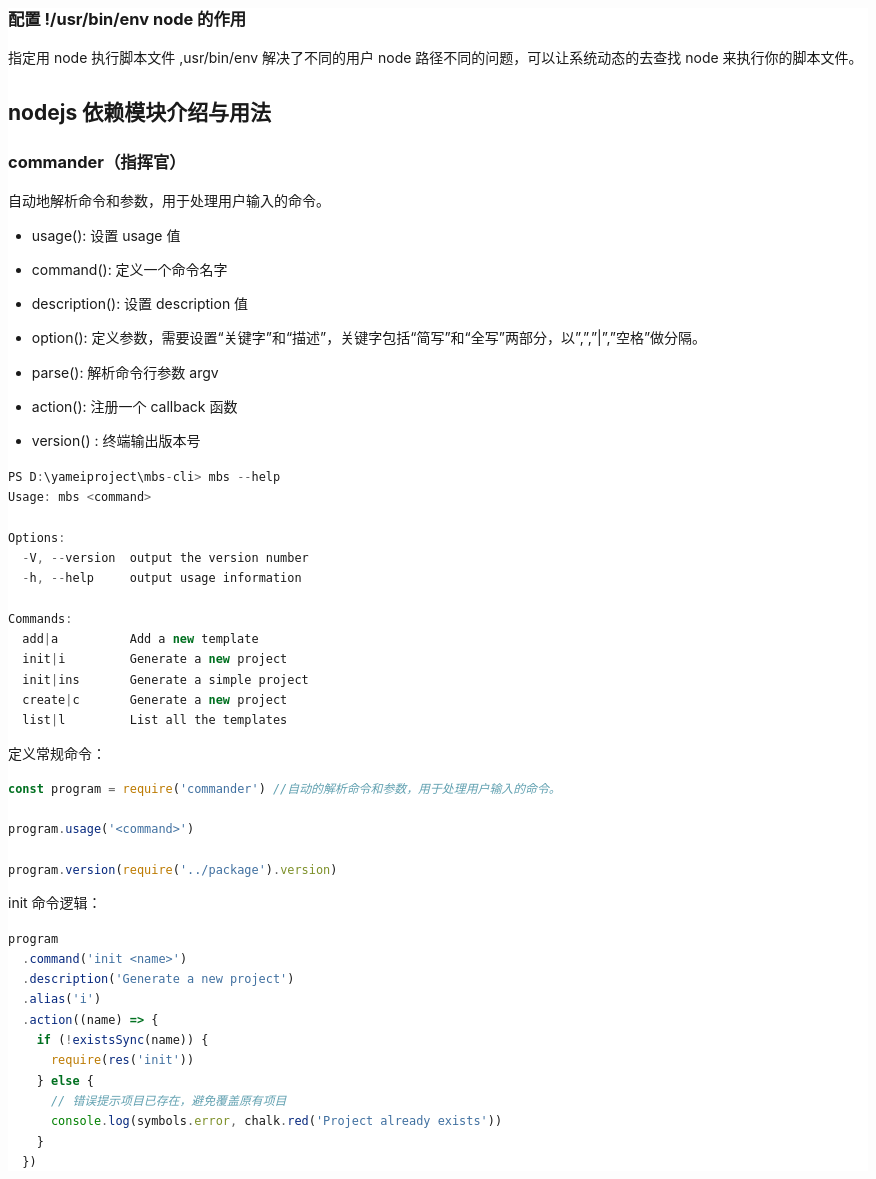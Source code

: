 ### 配置 !/usr/bin/env node 的作用

指定用 node 执行脚本文件 ,usr/bin/env 解决了不同的用户 node 路径不同的问题，可以让系统动态的去查找 node 来执行你的脚本文件。

## nodejs 依赖模块介绍与用法

### commander（指挥官）

自动地解析命令和参数，用于处理用户输入的命令。

- usage(): 设置 usage 值

- command(): 定义一个命令名字

- description(): 设置 description 值

- option(): 定义参数，需要设置“关键字”和“描述”，关键字包括“简写”和“全写”两部分，以”,”,”|”,”空格”做分隔。

- parse(): 解析命令行参数 argv

- action(): 注册一个 callback 函数

- version() : 终端输出版本号

```javascript
PS D:\yameiproject\mbs-cli> mbs --help
Usage: mbs <command>

Options:
  -V, --version  output the version number
  -h, --help     output usage information

Commands:
  add|a          Add a new template
  init|i         Generate a new project
  init|ins       Generate a simple project
  create|c       Generate a new project
  list|l         List all the templates
```

定义常规命令：

```javascript
const program = require('commander') //自动的解析命令和参数，用于处理用户输入的命令。

program.usage('<command>')

program.version(require('../package').version)
```

init 命令逻辑：

```javascript
program
  .command('init <name>')
  .description('Generate a new project')
  .alias('i')
  .action((name) => {
    if (!existsSync(name)) {
      require(res('init'))
    } else {
      // 错误提示项目已存在，避免覆盖原有项目
      console.log(symbols.error, chalk.red('Project already exists'))
    }
  })
```
